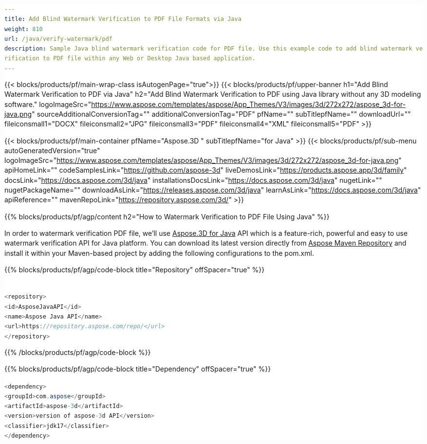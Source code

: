 ```yaml
---
title: Add Blind Watermark Verification to PDF File Formats via Java
weight: 810
url: /java/verify-watermark/pdf
description: Sample Java blind watermark verification code for PDF file. Use this example code to add blind watermark verification to PDF file within any Web or Desktop Java based application.
---
```


{{< blocks/products/pf/main-wrap-class isAutogenPage="true">}}
{{< blocks/products/pf/upper-banner h1="Add Blind Watermark Verification to PDF via Java" h2="Add Blind Watermark Verification to PDF using Java library  without any 3D modeling software." logoImageSrc="https://www.aspose.com/templates/aspose/App_Themes/V3/images/3d/272x272/aspose_3d-for-java.png" sourceAdditionalConversionTag="" additionalConversionTag="PDF" pfName="" subTitlepfName="" downloadUrl="" fileiconsmall1="DOCX" fileiconsmall2="JPG" fileiconsmall3="PDF" fileiconsmall4="XML" fileiconsmall5="PDF" >}}

{{< blocks/products/pf/main-container pfName="Aspose.3D " subTitlepfName="for Java" >}}
{{< blocks/products/pf/sub-menu autoGeneratedVersion="true" logoImageSrc="https://www.aspose.com/templates/aspose/App_Themes/V3/images/3d/272x272/aspose_3d-for-java.png" apiHomeLink="" codeSamplesLink="https://github.com/aspose-3d" liveDemosLink="https://products.aspose.app/3d/family" docsLink="https://docs.aspose.com/3d/java" installationsDocsLink="https://docs.aspose.com/3d/java" nugetLink="" nugetPackageName="" downloadAsLink="https://releases.aspose.com/3d/java" learnAsLink="https://docs.aspose.com/3d/java" apiReference="" mavenRepoLink="https://repository.aspose.com/3d/" >}}

{{% blocks/products/pf/agp/content h2="How to Watermark Verification to PDF File Using Java" %}}

In order to watermark verification PDF file, we’ll use
 [Aspose.3D for Java](https://products.aspose.com/3d/java) 
 API which is a feature-rich, powerful and easy to use watermark verification API for Java platform. You can download its latest version directly from
 [Aspose Maven Repository](https://repository.aspose.com/3d/) 
 and install it within your Maven-based project by adding the following configurations to the pom.xml.

{{% blocks/products/pf/agp/code-block title="Repository" offSpacer="true" %}}

```cs

<repository>
<id>AsposeJavaAPI</id>
<name>Aspose Java API</name>
<url>https://repository.aspose.com/repo/</url>
</repository>

```

{{% /blocks/products/pf/agp/code-block %}}

{{% blocks/products/pf/agp/code-block title="Dependency" offSpacer="true" %}}

```cs
<dependency>
<groupId>com.aspose</groupId>
<artifactId>aspose-3d</artifactId>
<version>version of aspose-3d API</version>
<classifier>jdk17</classifier>
</dependency>

```
